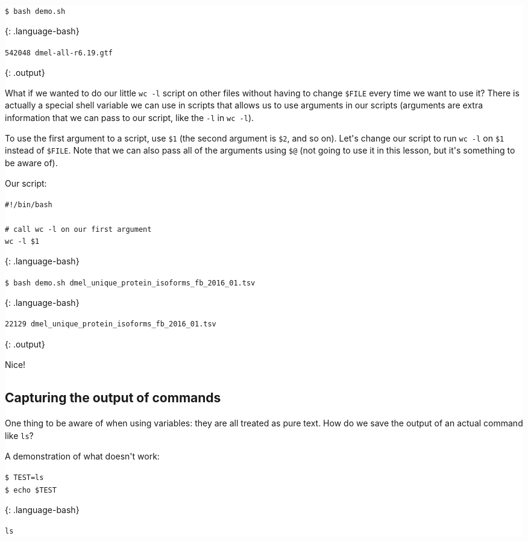 ```
$ bash demo.sh
```
{: .language-bash}

```
542048 dmel-all-r6.19.gtf
```
{: .output}

What if we wanted to do our little `wc -l` script on other files without having to change `$FILE`
every time we want to use it? There is actually a special shell variable we can use in scripts that
allows us to use arguments in our scripts (arguments are extra information that we can pass to our
script, like the `-l` in `wc -l`).

To use the first argument to a script, use `$1` (the second argument is `$2`, and so on).
Let's change our script to run `wc -l` on `$1` instead of `$FILE`. Note that we can also pass all of
the arguments using `$@` (not going to use it in this lesson, but it's something to be aware of).

Our script:

```
#!/bin/bash

# call wc -l on our first argument
wc -l $1
```
{: .language-bash}

```
$ bash demo.sh dmel_unique_protein_isoforms_fb_2016_01.tsv
```
{: .language-bash}

```
22129 dmel_unique_protein_isoforms_fb_2016_01.tsv
```
{: .output}

Nice! 

## Capturing the output of commands

One thing to be aware of when using variables: they are all treated as pure text. How do we
save the output of an actual command like `ls`?

A demonstration of what doesn't work:

```
$ TEST=ls
$ echo $TEST
```
{: .language-bash}

``` {.output}
ls
```
